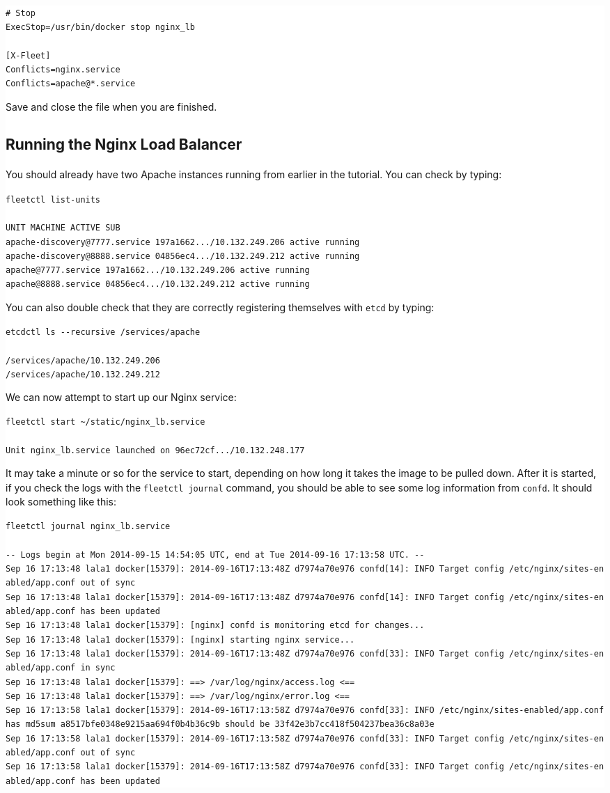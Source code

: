     # Stop
    ExecStop=/usr/bin/docker stop nginx_lb
    
    [X-Fleet]
    Conflicts=nginx.service
    Conflicts=apache@*.service

Save and close the file when you are finished.

## Running the Nginx Load Balancer

You should already have two Apache instances running from earlier in the tutorial. You can check by typing:

    fleetctl list-units

    UNIT MACHINE ACTIVE SUB
    apache-discovery@7777.service 197a1662.../10.132.249.206 active running
    apache-discovery@8888.service 04856ec4.../10.132.249.212 active running
    apache@7777.service 197a1662.../10.132.249.206 active running
    apache@8888.service 04856ec4.../10.132.249.212 active running

You can also double check that they are correctly registering themselves with `etcd` by typing:

    etcdctl ls --recursive /services/apache

    /services/apache/10.132.249.206
    /services/apache/10.132.249.212

We can now attempt to start up our Nginx service:

    fleetctl start ~/static/nginx_lb.service

    Unit nginx_lb.service launched on 96ec72cf.../10.132.248.177

It may take a minute or so for the service to start, depending on how long it takes the image to be pulled down. After it is started, if you check the logs with the `fleetctl journal` command, you should be able to see some log information from `confd`. It should look something like this:

    fleetctl journal nginx_lb.service

    -- Logs begin at Mon 2014-09-15 14:54:05 UTC, end at Tue 2014-09-16 17:13:58 UTC. --
    Sep 16 17:13:48 lala1 docker[15379]: 2014-09-16T17:13:48Z d7974a70e976 confd[14]: INFO Target config /etc/nginx/sites-enabled/app.conf out of sync
    Sep 16 17:13:48 lala1 docker[15379]: 2014-09-16T17:13:48Z d7974a70e976 confd[14]: INFO Target config /etc/nginx/sites-enabled/app.conf has been updated
    Sep 16 17:13:48 lala1 docker[15379]: [nginx] confd is monitoring etcd for changes...
    Sep 16 17:13:48 lala1 docker[15379]: [nginx] starting nginx service...
    Sep 16 17:13:48 lala1 docker[15379]: 2014-09-16T17:13:48Z d7974a70e976 confd[33]: INFO Target config /etc/nginx/sites-enabled/app.conf in sync
    Sep 16 17:13:48 lala1 docker[15379]: ==> /var/log/nginx/access.log <==
    Sep 16 17:13:48 lala1 docker[15379]: ==> /var/log/nginx/error.log <==
    Sep 16 17:13:58 lala1 docker[15379]: 2014-09-16T17:13:58Z d7974a70e976 confd[33]: INFO /etc/nginx/sites-enabled/app.conf has md5sum a8517bfe0348e9215aa694f0b4b36c9b should be 33f42e3b7cc418f504237bea36c8a03e
    Sep 16 17:13:58 lala1 docker[15379]: 2014-09-16T17:13:58Z d7974a70e976 confd[33]: INFO Target config /etc/nginx/sites-enabled/app.conf out of sync
    Sep 16 17:13:58 lala1 docker[15379]: 2014-09-16T17:13:58Z d7974a70e976 confd[33]: INFO Target config /etc/nginx/sites-enabled/app.conf has been updated
